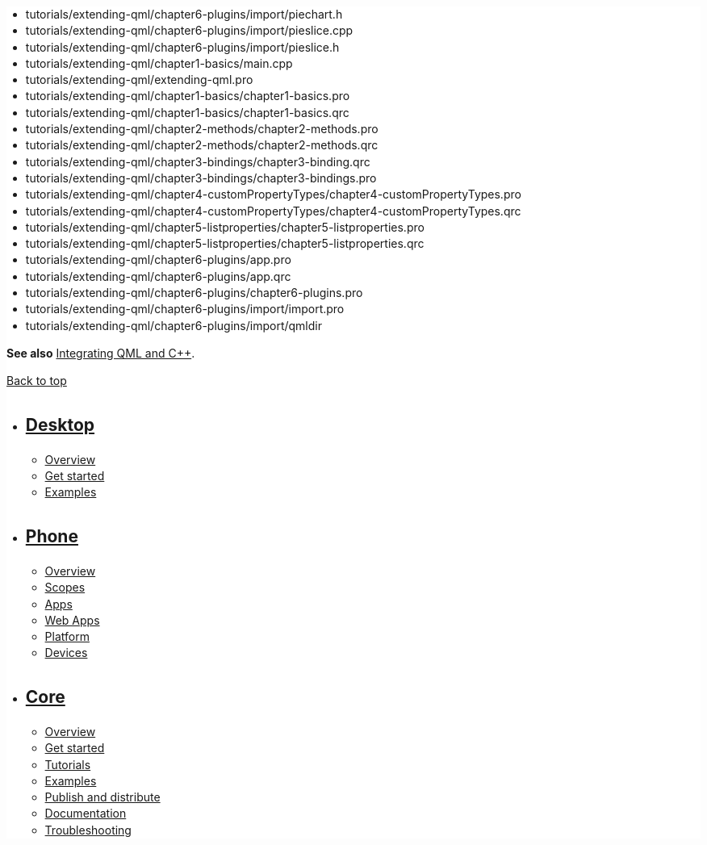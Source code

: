 -   tutorials/extending-qml/chapter6-plugins/import/piechart.h
-   tutorials/extending-qml/chapter6-plugins/import/pieslice.cpp
-   tutorials/extending-qml/chapter6-plugins/import/pieslice.h
-   tutorials/extending-qml/chapter1-basics/main.cpp
-   tutorials/extending-qml/extending-qml.pro
-   tutorials/extending-qml/chapter1-basics/chapter1-basics.pro
-   tutorials/extending-qml/chapter1-basics/chapter1-basics.qrc
-   tutorials/extending-qml/chapter2-methods/chapter2-methods.pro
-   tutorials/extending-qml/chapter2-methods/chapter2-methods.qrc
-   tutorials/extending-qml/chapter3-bindings/chapter3-binding.qrc
-   tutorials/extending-qml/chapter3-bindings/chapter3-bindings.pro
-   tutorials/extending-qml/chapter4-customPropertyTypes/chapter4-customPropertyTypes.pro
-   tutorials/extending-qml/chapter4-customPropertyTypes/chapter4-customPropertyTypes.qrc
-   tutorials/extending-qml/chapter5-listproperties/chapter5-listproperties.pro
-   tutorials/extending-qml/chapter5-listproperties/chapter5-listproperties.qrc
-   tutorials/extending-qml/chapter6-plugins/app.pro
-   tutorials/extending-qml/chapter6-plugins/app.qrc
-   tutorials/extending-qml/chapter6-plugins/chapter6-plugins.pro
-   tutorials/extending-qml/chapter6-plugins/import/import.pro
-   tutorials/extending-qml/chapter6-plugins/import/qmldir

**See also** [Integrating QML and C++](../QtQml.qtqml-cppintegration-topic/index.html).

[Back to top](index.html#)

-   [Desktop](https://developer.ubuntu.com/en/desktop/)
    ---------------------------------------------------

    -   [Overview](https://developer.ubuntu.com/en/desktop/)
    -   [Get started](http://snapcraft.io/?utm_source=developer.ubuntu.com&utm_medium=devportal&utm_term=snaps%20snapcraft%20desktop&utm_content=menu&utm_campaign=duc_snappers)
    -   [Examples](https://github.com/ubuntu/snappy-playpen)

-   [Phone](https://developer.ubuntu.com/en/phone/)
    -----------------------------------------------

    -   [Overview](https://developer.ubuntu.com/en/phone/)
    -   [Scopes](https://developer.ubuntu.com/en/phone/scopes/)
    -   [Apps](https://developer.ubuntu.com/en/phone/apps/)
    -   [Web Apps](https://developer.ubuntu.com/en/phone/web/)
    -   [Platform](https://developer.ubuntu.com/en/phone/platform/)
    -   [Devices](https://developer.ubuntu.com/en/phone/devices/)

-   [Core](https://developer.ubuntu.com/core)
    -----------------------------------------

    -   [Overview](https://developer.ubuntu.com/core)
    -   [Get started](https://developer.ubuntu.com/core/get-started)
    -   [Tutorials](https://developer.ubuntu.com/core/tutorials)
    -   [Examples](https://developer.ubuntu.com/core/examples)
    -   [Publish and distribute](https://developer.ubuntu.com/core/publish-and-distribute)
    -   [Documentation](https://developer.ubuntu.com/core/documentation)
    -   [Troubleshooting](https://developer.ubuntu.com/core/troubleshooting)
